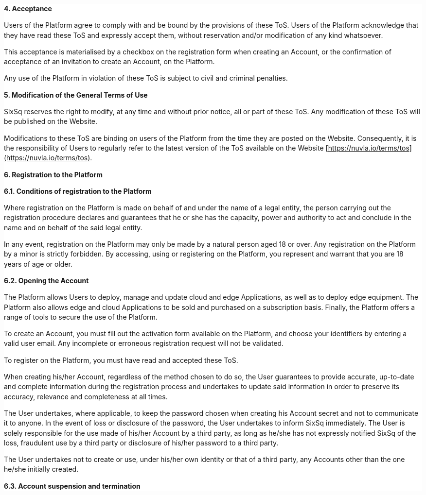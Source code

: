 **4\.	Acceptance**

Users of the Platform agree to comply with and be bound by the provisions of these ToS. Users of the Platform acknowledge that they have read these ToS and expressly accept them, without reservation and/or modification of any kind whatsoever. 

This acceptance is materialised by a checkbox on the registration form when creating an Account, or the confirmation of acceptance of an invitation to create an Account, on the Platform.

Any use of the Platform in violation of these ToS is subject to civil and criminal penalties.

**5\.	Modification of the General Terms of Use**

SixSq reserves the right to modify, at any time and without prior notice, all or part of these ToS. Any modification of these ToS will be published on the Website.

Modifications to these ToS are binding on users of the Platform from the time they are posted on the Website. Consequently, it is the responsibility of Users to regularly refer to the latest version of the ToS available on the Website [https://nuvla.io/terms/tos](https://nuvla.io/terms/tos).

**6\.	Registration to the Platform**

**6\.1\.	Conditions of registration to the Platform**

Where registration on the Platform is made on behalf of and under the name of a legal entity, the person carrying out the registration procedure declares and guarantees that he or she has the capacity, power and authority to act and conclude in the name and on behalf of the said legal entity.

In any event, registration on the Platform may only be made by a natural person aged 18 or over. Any registration on the Platform by a minor is strictly forbidden. By accessing, using or registering on the Platform, you represent and warrant that you are 18 years of age or older.

**6\.2\.	Opening the Account**

The Platform allows Users to deploy, manage and update cloud and edge Applications, as well as to deploy edge equipment. The Platform also allows edge and cloud Applications to be sold and purchased on a subscription basis. Finally, the Platform offers a range of tools to secure the use of the Platform.

To create an Account, you must fill out the activation form available on the Platform, and choose your identifiers by entering a valid user email. Any incomplete or erroneous registration request will not be validated.

To register on the Platform, you must have read and accepted these ToS.

When creating his/her Account, regardless of the method chosen to do so, the User guarantees to provide accurate, up-to-date and complete information during the registration process and undertakes to update said information in order to preserve its accuracy, relevance and completeness at all times.

The User undertakes, where applicable, to keep the password chosen when creating his Account secret and not to communicate it to anyone. In the event of loss or disclosure of the password, the User undertakes to inform SixSq immediately. The User is solely responsible for the use made of his/her Account by a third party, as long as he/she has not expressly notified SixSq of the loss, fraudulent use by a third party or disclosure of his/her password to a third party.

The User undertakes not to create or use, under his/her own identity or that of a third party, any Accounts other than the one he/she initially created.

**6\.3\.	Account suspension and termination**
